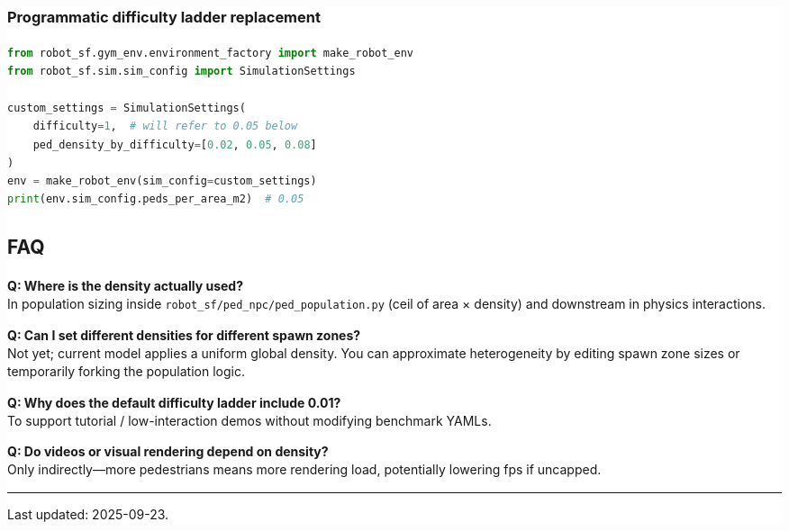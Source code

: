 ### Programmatic difficulty ladder replacement
```python
from robot_sf.gym_env.environment_factory import make_robot_env
from robot_sf.sim.sim_config import SimulationSettings

custom_settings = SimulationSettings(
    difficulty=1,  # will refer to 0.05 below
    ped_density_by_difficulty=[0.02, 0.05, 0.08]
)
env = make_robot_env(sim_config=custom_settings)
print(env.sim_config.peds_per_area_m2)  # 0.05
```

## FAQ
**Q: Where is the density actually used?**  
In population sizing inside `robot_sf/ped_npc/ped_population.py` (ceil of area × density) and downstream in physics interactions.

**Q: Can I set different densities for different spawn zones?**  
Not yet; current model applies a uniform global density. You can approximate heterogeneity by editing spawn zone sizes or temporarily forking the population logic.

**Q: Why does the default difficulty ladder include 0.01?**  
To support tutorial / low-interaction demos without modifying benchmark YAMLs.

**Q: Do videos or visual rendering depend on density?**  
Only indirectly—more pedestrians means more rendering load, potentially lowering fps if uncapped.

---
Last updated: 2025-09-23.
